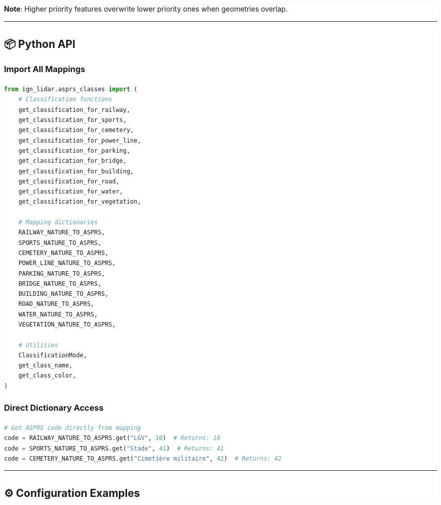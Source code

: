 **Note**: Higher priority features overwrite lower priority ones when geometries overlap.

---

## 📦 Python API

### Import All Mappings

```python
from ign_lidar.asprs_classes import (
    # Classification functions
    get_classification_for_railway,
    get_classification_for_sports,
    get_classification_for_cemetery,
    get_classification_for_power_line,
    get_classification_for_parking,
    get_classification_for_bridge,
    get_classification_for_building,
    get_classification_for_road,
    get_classification_for_water,
    get_classification_for_vegetation,

    # Mapping dictionaries
    RAILWAY_NATURE_TO_ASPRS,
    SPORTS_NATURE_TO_ASPRS,
    CEMETERY_NATURE_TO_ASPRS,
    POWER_LINE_NATURE_TO_ASPRS,
    PARKING_NATURE_TO_ASPRS,
    BRIDGE_NATURE_TO_ASPRS,
    BUILDING_NATURE_TO_ASPRS,
    ROAD_NATURE_TO_ASPRS,
    WATER_NATURE_TO_ASPRS,
    VEGETATION_NATURE_TO_ASPRS,

    # Utilities
    ClassificationMode,
    get_class_name,
    get_class_color,
)
```

### Direct Dictionary Access

```python
# Get ASPRS code directly from mapping
code = RAILWAY_NATURE_TO_ASPRS.get("LGV", 10)  # Returns: 10
code = SPORTS_NATURE_TO_ASPRS.get("Stade", 41)  # Returns: 41
code = CEMETERY_NATURE_TO_ASPRS.get("Cimetière militaire", 42)  # Returns: 42
```

---

## ⚙️ Configuration Examples
